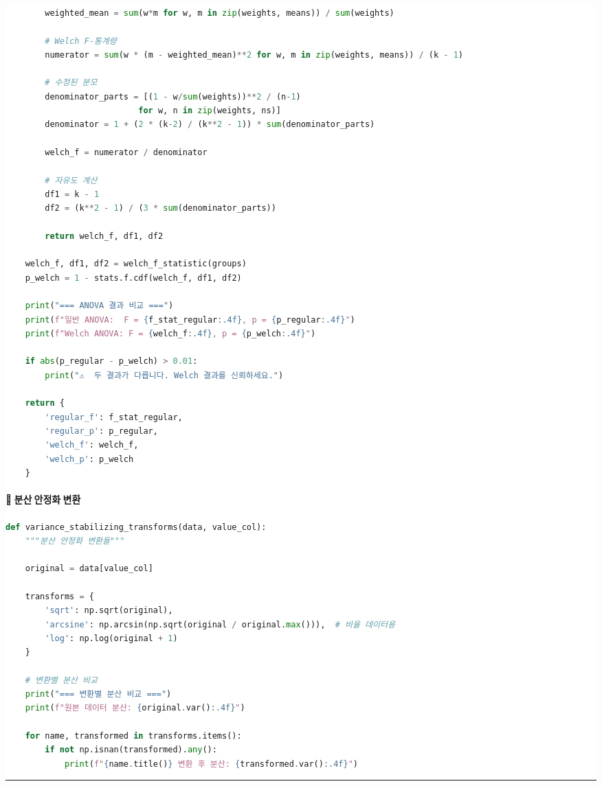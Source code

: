 ```python
        weighted_mean = sum(w*m for w, m in zip(weights, means)) / sum(weights)
        
        # Welch F-통계량
        numerator = sum(w * (m - weighted_mean)**2 for w, m in zip(weights, means)) / (k - 1)
        
        # 수정된 분모
        denominator_parts = [(1 - w/sum(weights))**2 / (n-1) 
                           for w, n in zip(weights, ns)]
        denominator = 1 + (2 * (k-2) / (k**2 - 1)) * sum(denominator_parts)
        
        welch_f = numerator / denominator
        
        # 자유도 계산
        df1 = k - 1
        df2 = (k**2 - 1) / (3 * sum(denominator_parts))
        
        return welch_f, df1, df2
    
    welch_f, df1, df2 = welch_f_statistic(groups)
    p_welch = 1 - stats.f.cdf(welch_f, df1, df2)
    
    print("=== ANOVA 결과 비교 ===")
    print(f"일반 ANOVA:  F = {f_stat_regular:.4f}, p = {p_regular:.4f}")
    print(f"Welch ANOVA: F = {welch_f:.4f}, p = {p_welch:.4f}")
    
    if abs(p_regular - p_welch) > 0.01:
        print("⚠️  두 결과가 다릅니다. Welch 결과를 신뢰하세요.")
    
    return {
        'regular_f': f_stat_regular,
        'regular_p': p_regular,
        'welch_f': welch_f,
        'welch_p': p_welch
    }
```

#### 🎨 분산 안정화 변환

```python
def variance_stabilizing_transforms(data, value_col):
    """분산 안정화 변환들"""
    
    original = data[value_col]
    
    transforms = {
        'sqrt': np.sqrt(original),
        'arcsine': np.arcsin(np.sqrt(original / original.max())),  # 비율 데이터용
        'log': np.log(original + 1)
    }
    
    # 변환별 분산 비교
    print("=== 변환별 분산 비교 ===")
    print(f"원본 데이터 분산: {original.var():.4f}")
    
    for name, transformed in transforms.items():
        if not np.isnan(transformed).any():
            print(f"{name.title()} 변환 후 분산: {transformed.var():.4f}")
```

---